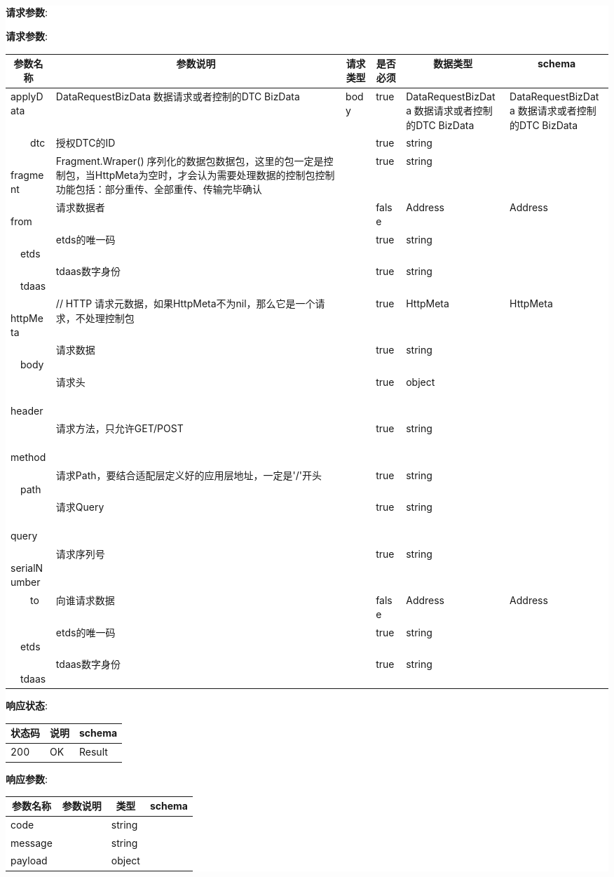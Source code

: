 

**请求参数**:


**请求参数**:


| 参数名称 | 参数说明 | 请求类型    | 是否必须 | 数据类型 | schema |
| -------- | -------- | ----- | -------- | -------- | ------ |
|applyData|DataRequestBizData 数据请求或者控制的DTC BizData|body|true|DataRequestBizData 数据请求或者控制的DTC BizData|DataRequestBizData 数据请求或者控制的DTC BizData|
|&emsp;&emsp;dtc|授权DTC的ID||true|string||
|&emsp;&emsp;fragment|Fragment.Wraper() 序列化的数据包数据包，这里的包一定是控制包，当HttpMeta为空时，才会认为需要处理数据的控制包控制功能包括：部分重传、全部重传、传输完毕确认||true|string||
|&emsp;&emsp;from|请求数据者||false|Address|Address|
|&emsp;&emsp;&emsp;&emsp;etds|etds的唯一码||true|string||
|&emsp;&emsp;&emsp;&emsp;tdaas|tdaas数字身份||true|string||
|&emsp;&emsp;httpMeta|// HTTP 请求元数据，如果HttpMeta不为nil，那么它是一个请求，不处理控制包||true|HttpMeta|HttpMeta|
|&emsp;&emsp;&emsp;&emsp;body|请求数据||true|string||
|&emsp;&emsp;&emsp;&emsp;header|请求头||true|object||
|&emsp;&emsp;&emsp;&emsp;method|请求方法，只允许GET/POST||true|string||
|&emsp;&emsp;&emsp;&emsp;path|请求Path，要结合适配层定义好的应用层地址，一定是'/'开头||true|string||
|&emsp;&emsp;&emsp;&emsp;query|请求Query||true|string||
|&emsp;&emsp;serialNumber|请求序列号||true|string||
|&emsp;&emsp;to|向谁请求数据||false|Address|Address|
|&emsp;&emsp;&emsp;&emsp;etds|etds的唯一码||true|string||
|&emsp;&emsp;&emsp;&emsp;tdaas|tdaas数字身份||true|string||


**响应状态**:


| 状态码 | 说明 | schema |
| -------- | -------- | ----- | 
|200|OK|Result|


**响应参数**:


| 参数名称 | 参数说明 | 类型 | schema |
| -------- | -------- | ----- |----- | 
|code||string||
|message||string||
|payload||object||
